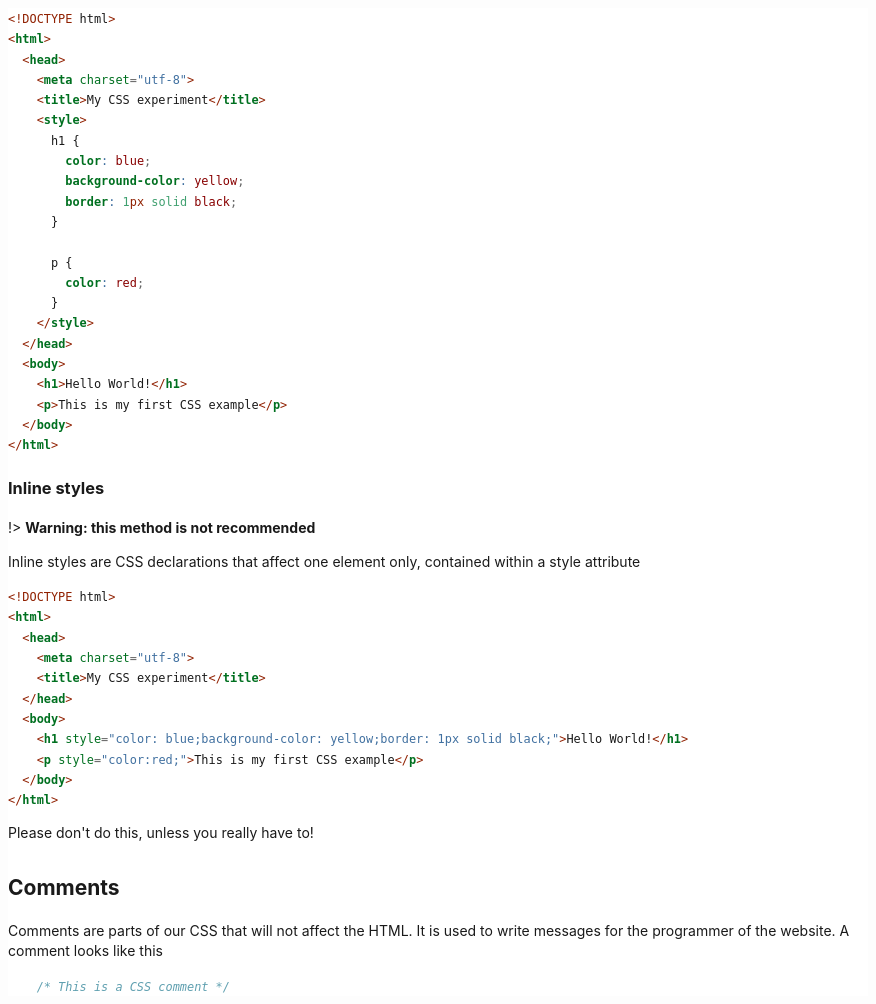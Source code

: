 ```html
<!DOCTYPE html>
<html>
  <head>
    <meta charset="utf-8">
    <title>My CSS experiment</title>
    <style>
      h1 {
        color: blue;
        background-color: yellow;
        border: 1px solid black;
      }

      p {
        color: red;
      }
    </style>
  </head>
  <body>
    <h1>Hello World!</h1>
    <p>This is my first CSS example</p>
  </body>
</html>
```

### Inline styles

!> **Warning: this method is not recommended**

Inline styles are CSS declarations that affect one element only, contained within a style attribute

```html
<!DOCTYPE html>
<html>
  <head>
    <meta charset="utf-8">
    <title>My CSS experiment</title>
  </head>
  <body>
    <h1 style="color: blue;background-color: yellow;border: 1px solid black;">Hello World!</h1>
    <p style="color:red;">This is my first CSS example</p>
  </body>
</html>
```

Please don't do this, unless you really have to!

## Comments

Comments are parts of our CSS that will not affect the HTML. It is used to write messages for the programmer of the website. A comment looks like this

```css
    /* This is a CSS comment */
```

